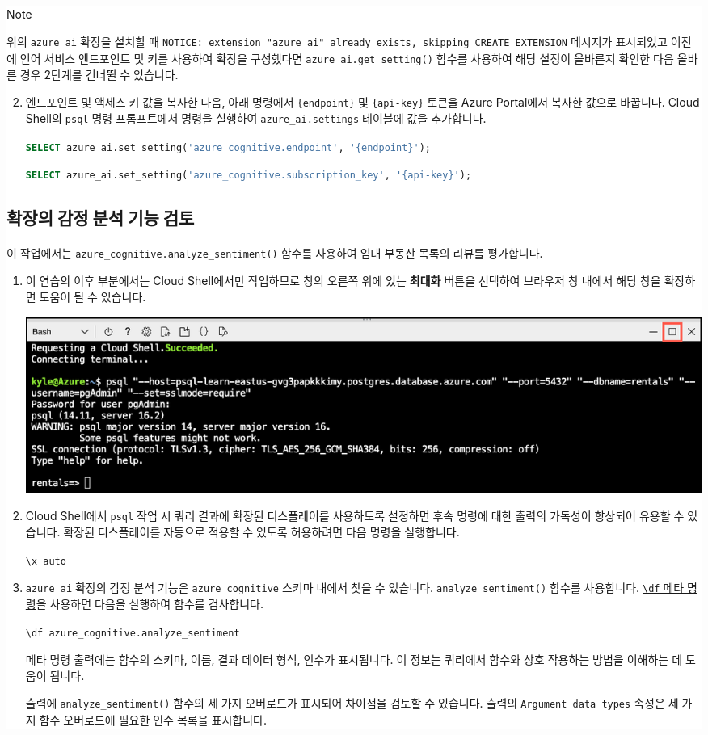 > [!Note]
>
> 위의 `azure_ai` 확장을 설치할 때 `NOTICE: extension "azure_ai" already exists, skipping CREATE EXTENSION` 메시지가 표시되었고 이전에 언어 서비스 엔드포인트 및 키를 사용하여 확장을 구성했다면 `azure_ai.get_setting()` 함수를 사용하여 해당 설정이 올바른지 확인한 다음 올바른 경우 2단계를 건너뛸 수 있습니다.

2. 엔드포인트 및 액세스 키 값을 복사한 다음, 아래 명령에서 `{endpoint}` 및 `{api-key}` 토큰을 Azure Portal에서 복사한 값으로 바꿉니다. Cloud Shell의 `psql` 명령 프롬프트에서 명령을 실행하여 `azure_ai.settings` 테이블에 값을 추가합니다.

    ```sql
    SELECT azure_ai.set_setting('azure_cognitive.endpoint', '{endpoint}');
    ```

    ```sql
    SELECT azure_ai.set_setting('azure_cognitive.subscription_key', '{api-key}');
    ```

## 확장의 감정 분석 기능 검토

이 작업에서는 `azure_cognitive.analyze_sentiment()` 함수를 사용하여 임대 부동산 목록의 리뷰를 평가합니다.

1. 이 연습의 이후 부분에서는 Cloud Shell에서만 작업하므로 창의 오른쪽 위에 있는 **최대화** 버튼을 선택하여 브라우저 창 내에서 해당 창을 확장하면 도움이 될 수 있습니다.

    ![빨간색 상자로 강조 표시된 최대화 버튼이 있는 Azure Cloud Shell 창의 스크린샷.](media/16-azure-cloud-shell-pane-maximize.png)

2. Cloud Shell에서 `psql` 작업 시 쿼리 결과에 확장된 디스플레이를 사용하도록 설정하면 후속 명령에 대한 출력의 가독성이 향상되어 유용할 수 있습니다. 확장된 디스플레이를 자동으로 적용할 수 있도록 허용하려면 다음 명령을 실행합니다.

    ```sql
    \x auto
    ```

3. `azure_ai` 확장의 감정 분석 기능은 `azure_cognitive` 스키마 내에서 찾을 수 있습니다. `analyze_sentiment()` 함수를 사용합니다. [`\df` 메타 명령](https://www.postgresql.org/docs/current/app-psql.html#APP-PSQL-META-COMMAND-DF-LC)을 사용하면 다음을 실행하여 함수를 검사합니다.

    ```sql
    \df azure_cognitive.analyze_sentiment
    ```

    메타 명령 출력에는 함수의 스키마, 이름, 결과 데이터 형식, 인수가 표시됩니다. 이 정보는 쿼리에서 함수와 상호 작용하는 방법을 이해하는 데 도움이 됩니다.

    출력에 `analyze_sentiment()` 함수의 세 가지 오버로드가 표시되어 차이점을 검토할 수 있습니다. 출력의 `Argument data types` 속성은 세 가지 함수 오버로드에 필요한 인수 목록을 표시합니다.
